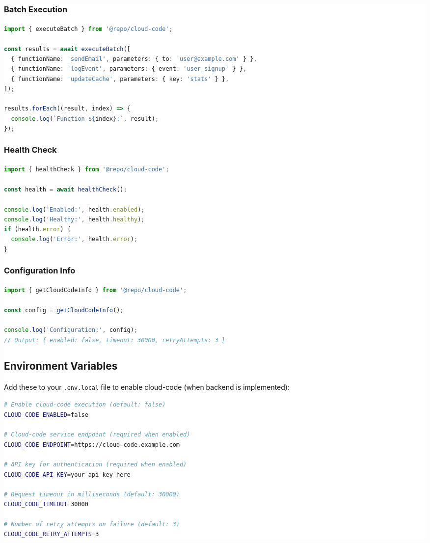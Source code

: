 ### Batch Execution

```typescript
import { executeBatch } from '@repo/cloud-code';

const results = await executeBatch([
  { functionName: 'sendEmail', parameters: { to: 'user@example.com' } },
  { functionName: 'logEvent', parameters: { event: 'user_signup' } },
  { functionName: 'updateCache', parameters: { key: 'stats' } },
]);

results.forEach((result, index) => {
  console.log(`Function ${index}:`, result);
});
```

### Health Check

```typescript
import { healthCheck } from '@repo/cloud-code';

const health = await healthCheck();

console.log('Enabled:', health.enabled);
console.log('Healthy:', health.healthy);
if (health.error) {
  console.log('Error:', health.error);
}
```

### Configuration Info

```typescript
import { getCloudCodeInfo } from '@repo/cloud-code';

const config = getCloudCodeInfo();

console.log('Configuration:', config);
// Output: { enabled: false, timeout: 30000, retryAttempts: 3 }
```

## Environment Variables

Add these to your `.env.local` file to enable cloud-code (when backend is implemented):

```bash
# Enable cloud-code execution (default: false)
CLOUD_CODE_ENABLED=false

# Cloud-code service endpoint (required when enabled)
CLOUD_CODE_ENDPOINT=https://cloud-code.example.com

# API key for authentication (required when enabled)
CLOUD_CODE_API_KEY=your-api-key-here

# Request timeout in milliseconds (default: 30000)
CLOUD_CODE_TIMEOUT=30000

# Number of retry attempts on failure (default: 3)
CLOUD_CODE_RETRY_ATTEMPTS=3
```

